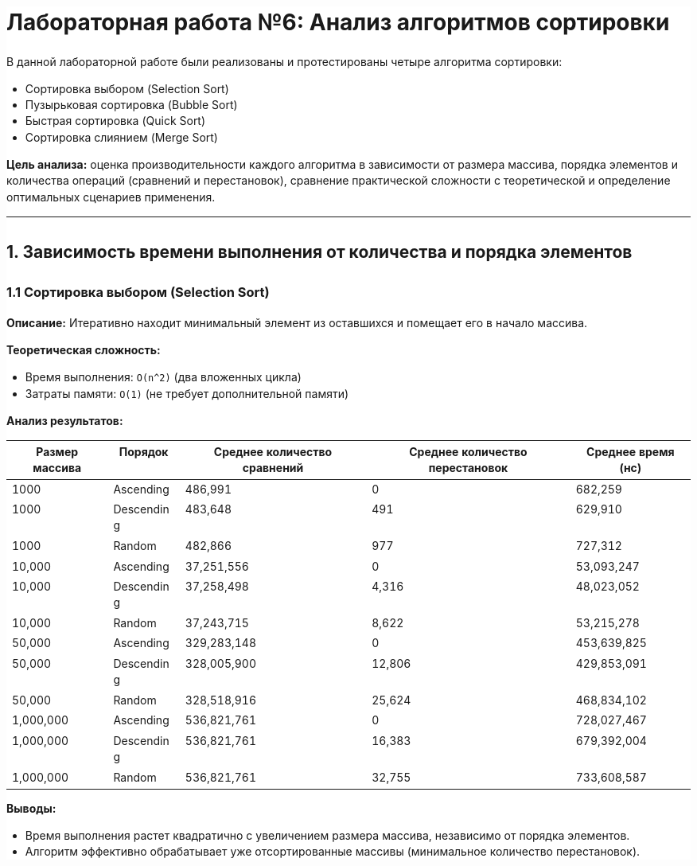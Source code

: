 # Лабораторная работа №6: Анализ алгоритмов сортировки

В данной лабораторной работе были реализованы и протестированы четыре алгоритма сортировки:
- Сортировка выбором (Selection Sort)
- Пузырьковая сортировка (Bubble Sort)
- Быстрая сортировка (Quick Sort)
- Сортировка слиянием (Merge Sort)

**Цель анализа:** оценка производительности каждого алгоритма в зависимости от размера массива, порядка элементов и количества операций (сравнений и перестановок), сравнение практической сложности с теоретической и определение оптимальных сценариев применения.

---

## 1. Зависимость времени выполнения от количества и порядка элементов

### 1.1 Сортировка выбором (Selection Sort)
**Описание:** Итеративно находит минимальный элемент из оставшихся и помещает его в начало массива.

**Теоретическая сложность:**
- Время выполнения: `O(n^2)` (два вложенных цикла)
- Затраты памяти: `O(1)` (не требует дополнительной памяти)

**Анализ результатов:**

| Размер массива | Порядок      | Среднее количество сравнений | Среднее количество перестановок | Среднее время (нс) |
|----------------|--------------|------------------------------|---------------------------------|--------------------|
| 1000           | Ascending    | 486,991                      | 0                               | 682,259            |
| 1000           | Descending   | 483,648                      | 491                             | 629,910            |
| 1000           | Random       | 482,866                      | 977                             | 727,312            |
| 10,000         | Ascending    | 37,251,556                   | 0                               | 53,093,247         |
| 10,000         | Descending   | 37,258,498                   | 4,316                           | 48,023,052         |
| 10,000         | Random       | 37,243,715                   | 8,622                           | 53,215,278         |
| 50,000         | Ascending    | 329,283,148                  | 0                               | 453,639,825        |
| 50,000         | Descending   | 328,005,900                  | 12,806                          | 429,853,091        |
| 50,000         | Random       | 328,518,916                  | 25,624                          | 468,834,102        |
| 1,000,000      | Ascending    | 536,821,761                  | 0                               | 728,027,467        |
| 1,000,000      | Descending   | 536,821,761                  | 16,383                          | 679,392,004        |
| 1,000,000      | Random       | 536,821,761                  | 32,755                          | 733,608,587        |

**Выводы:**
- Время выполнения растет квадратично с увеличением размера массива, независимо от порядка элементов.
- Алгоритм эффективно обрабатывает уже отсортированные массивы (минимальное количество перестановок).
